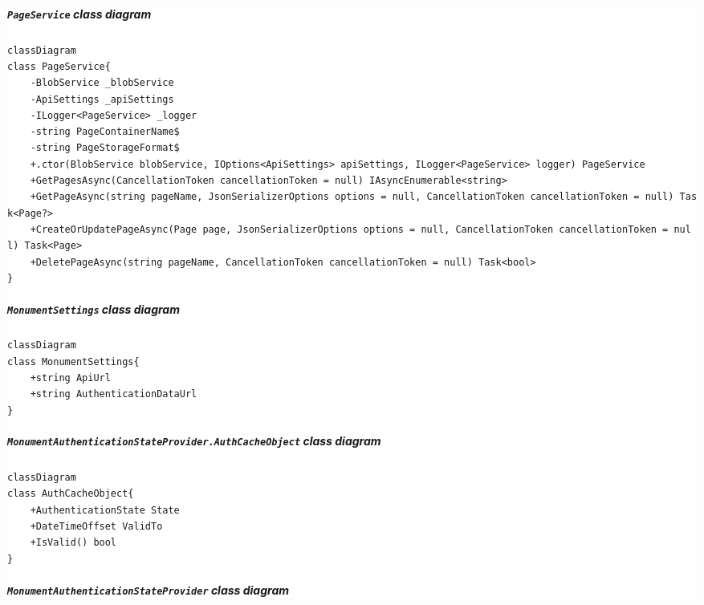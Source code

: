 <div id="PageService-class-diagram"></div>

##### `PageService` class diagram

```mermaid
classDiagram
class PageService{
    -BlobService _blobService
    -ApiSettings _apiSettings
    -ILogger<PageService> _logger
    -string PageContainerName$
    -string PageStorageFormat$
    +.ctor(BlobService blobService, IOptions<ApiSettings> apiSettings, ILogger<PageService> logger) PageService
    +GetPagesAsync(CancellationToken cancellationToken = null) IAsyncEnumerable<string>
    +GetPageAsync(string pageName, JsonSerializerOptions options = null, CancellationToken cancellationToken = null) Task<Page?>
    +CreateOrUpdatePageAsync(Page page, JsonSerializerOptions options = null, CancellationToken cancellationToken = null) Task<Page>
    +DeletePageAsync(string pageName, CancellationToken cancellationToken = null) Task<bool>
}

```

<div id="MonumentSettings-class-diagram"></div>

##### `MonumentSettings` class diagram

```mermaid
classDiagram
class MonumentSettings{
    +string ApiUrl
    +string AuthenticationDataUrl
}

```

<div id="MonumentAuthenticationStateProvider.AuthCacheObject-class-diagram"></div>

##### `MonumentAuthenticationStateProvider.AuthCacheObject` class diagram

```mermaid
classDiagram
class AuthCacheObject{
    +AuthenticationState State
    +DateTimeOffset ValidTo
    +IsValid() bool
}

```

<div id="MonumentAuthenticationStateProvider-class-diagram"></div>

##### `MonumentAuthenticationStateProvider` class diagram
